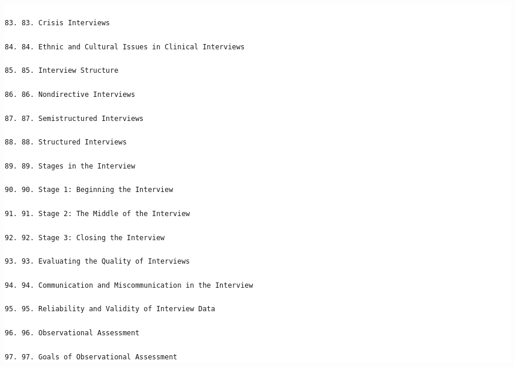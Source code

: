                                                                                                                                                                                                                                                                                                                             83. 83. Crisis Interviews
                                                                                                                                                                                                                                                                                                                                84. 84. Ethnic and Cultural Issues in Clinical Interviews
                                                                                                                                                                                                                                                                                                                                    85. 85. Interview Structure
                                                                                                                                                                                                                                                                                                                                        86. 86. Nondirective Interviews
                                                                                                                                                                                                                                                                                                                                            87. 87. Semistructured Interviews
                                                                                                                                                                                                                                                                                                                                                88. 88. Structured Interviews
                                                                                                                                                                                                                                                                                                                                                    89. 89. Stages in the Interview
                                                                                                                                                                                                                                                                                                                                                        90. 90. Stage 1: Beginning the Interview
                                                                                                                                                                                                                                                                                                                                                            91. 91. Stage 2: The Middle of the Interview
                                                                                                                                                                                                                                                                                                                                                                92. 92. Stage 3: Closing the Interview
                                                                                                                                                                                                                                                                                                                                                                    93. 93. Evaluating the Quality of Interviews
                                                                                                                                                                                                                                                                                                                                                                        94. 94. Communication and Miscommunication in the Interview
                                                                                                                                                                                                                                                                                                                                                                            95. 95. Reliability and Validity of Interview Data
                                                                                                                                                                                                                                                                                                                                                                                96. 96. Observational Assessment
                                                                                                                                                                                                                                                                                                                                                                                    97. 97. Goals of Observational Assessment